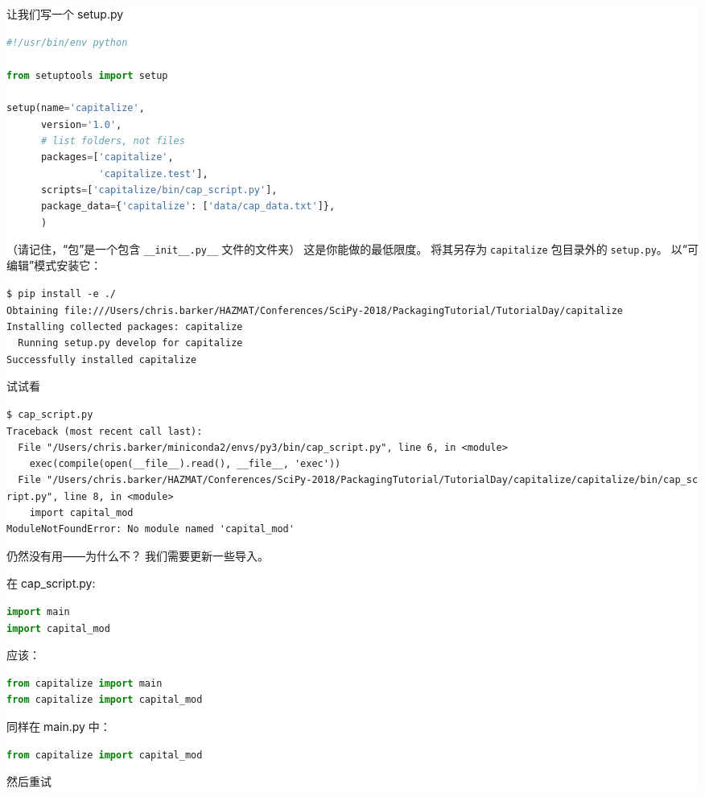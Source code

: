 
让我们写一个 setup.py

```python
#!/usr/bin/env python

from setuptools import setup

setup(name='capitalize',
      version='1.0',
      # list folders, not files
      packages=['capitalize',
                'capitalize.test'],
      scripts=['capitalize/bin/cap_script.py'],
      package_data={'capitalize': ['data/cap_data.txt']},
      )
```
（请记住，“包”是一个包含 `__init__.py__` 文件的文件夹） 这是你能做的最低限度。 将其另存为 `capitalize` 包目录外的 `setup.py`。 以“可编辑”模式安装它：

```shell
$ pip install -e ./
Obtaining file:///Users/chris.barker/HAZMAT/Conferences/SciPy-2018/PackagingTutorial/TutorialDay/capitalize
Installing collected packages: capitalize
  Running setup.py develop for capitalize
Successfully installed capitalize
```

试试看

```shell
$ cap_script.py
Traceback (most recent call last):
  File "/Users/chris.barker/miniconda2/envs/py3/bin/cap_script.py", line 6, in <module>
    exec(compile(open(__file__).read(), __file__, 'exec'))
  File "/Users/chris.barker/HAZMAT/Conferences/SciPy-2018/PackagingTutorial/TutorialDay/capitalize/capitalize/bin/cap_script.py", line 8, in <module>
    import capital_mod
ModuleNotFoundError: No module named 'capital_mod'
```
仍然没有用——为什么不？ 我们需要更新一些导入。

在  cap_script.py:

```python
import main
import capital_mod
```

应该：

```python
from capitalize import main
from capitalize import capital_mod
```
同样在 main.py 中：

```python
from capitalize import capital_mod
```
然后重试
